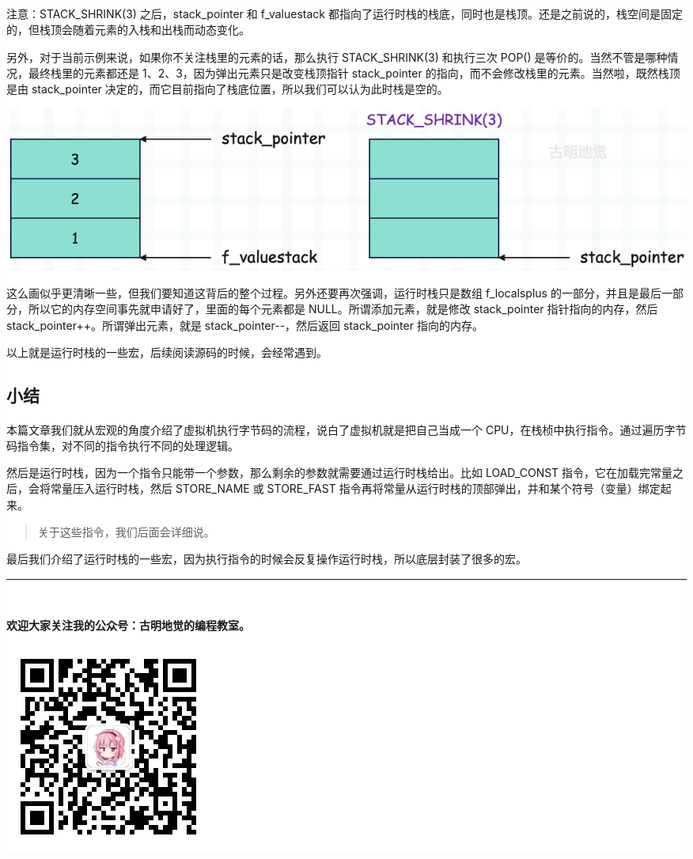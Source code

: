 注意：STACK_SHRINK(3) 之后，stack_pointer 和 f_valuestack 都指向了运行时栈的栈底，同时也是栈顶。还是之前说的，栈空间是固定的，但栈顶会随着元素的入栈和出栈而动态变化。

另外，对于当前示例来说，如果你不关注栈里的元素的话，那么执行 STACK_SHRINK(3) 和执行三次 POP() 是等价的。当然不管是哪种情况，最终栈里的元素都还是 1、2、3，因为弹出元素只是改变栈顶指针 stack_pointer 的指向，而不会修改栈里的元素。当然啦，既然栈顶是由 stack_pointer 决定的，而它目前指向了栈底位置，所以我们可以认为此时栈是空的。

![](./images/167.png)

这么画似乎更清晰一些，但我们要知道这背后的整个过程。另外还要再次强调，运行时栈只是数组 f_localsplus 的一部分，并且是最后一部分，所以它的内存空间事先就申请好了，里面的每个元素都是 NULL。所谓添加元素，就是修改 stack_pointer 指针指向的内存，然后 stack_pointer++。所谓弹出元素，就是 stack_pointer--，然后返回 stack_pointer 指向的内存。

以上就是运行时栈的一些宏，后续阅读源码的时候，会经常遇到。

## 小结

本篇文章我们就从宏观的角度介绍了虚拟机执行字节码的流程，说白了虚拟机就是把自己当成一个 CPU，在栈桢中执行指令。通过遍历字节码指令集，对不同的指令执行不同的处理逻辑。

然后是运行时栈，因为一个指令只能带一个参数，那么剩余的参数就需要通过运行时栈给出。比如 LOAD_CONST 指令，它在加载完常量之后，会将常量压入运行时栈，然后 STORE_NAME 或 STORE_FAST 指令再将常量从运行时栈的顶部弹出，并和某个符号（变量）绑定起来。

> 关于这些指令，我们后面会详细说。

最后我们介绍了运行时栈的一些宏，因为执行指令的时候会反复操作运行时栈，所以底层封装了很多的宏。

-----

&nbsp;

**欢迎大家关注我的公众号：古明地觉的编程教室。**

![](./images/qrcode_for_gh.jpg)
